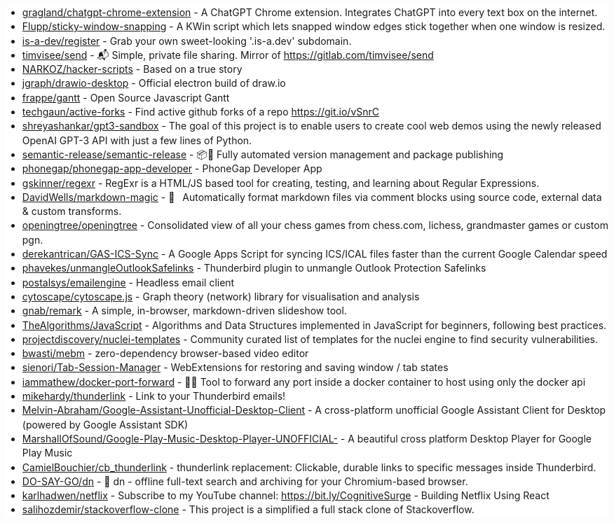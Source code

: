- [gragland/chatgpt-chrome-extension](https://github.com/gragland/chatgpt-chrome-extension) - A ChatGPT Chrome extension. Integrates ChatGPT into every text box on the internet.
- [Flupp/sticky-window-snapping](https://github.com/Flupp/sticky-window-snapping) - A KWin script which lets snapped window edges stick together when one window is resized.
- [is-a-dev/register](https://github.com/is-a-dev/register) - Grab your own sweet-looking '.is-a.dev' subdomain.
- [timvisee/send](https://github.com/timvisee/send) - :mailbox_with_mail: Simple, private file sharing. Mirror of https://gitlab.com/timvisee/send
- [NARKOZ/hacker-scripts](https://github.com/NARKOZ/hacker-scripts) - Based on a true story
- [jgraph/drawio-desktop](https://github.com/jgraph/drawio-desktop) - Official electron build of draw.io
- [frappe/gantt](https://github.com/frappe/gantt) - Open Source Javascript Gantt
- [techgaun/active-forks](https://github.com/techgaun/active-forks) - Find active github forks of a repo https://git.io/vSnrC
- [shreyashankar/gpt3-sandbox](https://github.com/shreyashankar/gpt3-sandbox) - The goal of this project is to enable users to create cool web demos using the newly released OpenAI GPT-3 API with just a few lines of Python.
- [semantic-release/semantic-release](https://github.com/semantic-release/semantic-release) - :package::rocket: Fully automated version management and package publishing
- [phonegap/phonegap-app-developer](https://github.com/phonegap/phonegap-app-developer) - PhoneGap Developer App
- [gskinner/regexr](https://github.com/gskinner/regexr) - RegExr is a HTML/JS based tool for creating, testing, and learning about Regular Expressions.
- [DavidWells/markdown-magic](https://github.com/DavidWells/markdown-magic) - 💫  Automatically format markdown files via comment blocks using source code, external data & custom transforms.
- [openingtree/openingtree](https://github.com/openingtree/openingtree) - Consolidated view of all your chess games from chess.com, lichess, grandmaster games or custom pgn.
- [derekantrican/GAS-ICS-Sync](https://github.com/derekantrican/GAS-ICS-Sync) - A Google Apps Script for syncing ICS/ICAL files faster than the current Google Calendar speed
- [phavekes/unmangleOutlookSafelinks](https://github.com/phavekes/unmangleOutlookSafelinks) - Thunderbird plugin to unmangle Outlook Protection Safelinks
- [postalsys/emailengine](https://github.com/postalsys/emailengine) - Headless email client
- [cytoscape/cytoscape.js](https://github.com/cytoscape/cytoscape.js) - Graph theory (network) library for visualisation and analysis
- [gnab/remark](https://github.com/gnab/remark) - A simple, in-browser, markdown-driven slideshow tool.
- [TheAlgorithms/JavaScript](https://github.com/TheAlgorithms/JavaScript) - Algorithms and Data Structures implemented in JavaScript for beginners, following best practices.
- [projectdiscovery/nuclei-templates](https://github.com/projectdiscovery/nuclei-templates) - Community curated list of templates for the nuclei engine to find security vulnerabilities.
- [bwasti/mebm](https://github.com/bwasti/mebm) - zero-dependency browser-based video editor
- [sienori/Tab-Session-Manager](https://github.com/sienori/Tab-Session-Manager) - WebExtensions for restoring and saving window / tab states
- [iammathew/docker-port-forward](https://github.com/iammathew/docker-port-forward) - 🚀🐋 Tool to forward any port inside a docker container to host using only the docker api
- [mikehardy/thunderlink](https://github.com/mikehardy/thunderlink) - Link to your Thunderbird emails!
- [Melvin-Abraham/Google-Assistant-Unofficial-Desktop-Client](https://github.com/Melvin-Abraham/Google-Assistant-Unofficial-Desktop-Client) - A cross-platform unofficial Google Assistant Client for Desktop (powered by Google Assistant SDK)
- [MarshallOfSound/Google-Play-Music-Desktop-Player-UNOFFICIAL-](https://github.com/MarshallOfSound/Google-Play-Music-Desktop-Player-UNOFFICIAL-) - A beautiful cross platform Desktop Player for Google Play Music
- [CamielBouchier/cb_thunderlink](https://github.com/CamielBouchier/cb_thunderlink) - thunderlink replacement: Clickable, durable links to specific messages inside Thunderbird.
- [DO-SAY-GO/dn](https://github.com/DO-SAY-GO/dn) - 💾 dn - offline full-text search and archiving for your Chromium-based browser.
- [karlhadwen/netflix](https://github.com/karlhadwen/netflix) - Subscribe to my YouTube channel: https://bit.ly/CognitiveSurge - Building Netflix Using React
- [salihozdemir/stackoverflow-clone](https://github.com/salihozdemir/stackoverflow-clone) - This project is a simplified a full stack clone of Stackoverflow.

